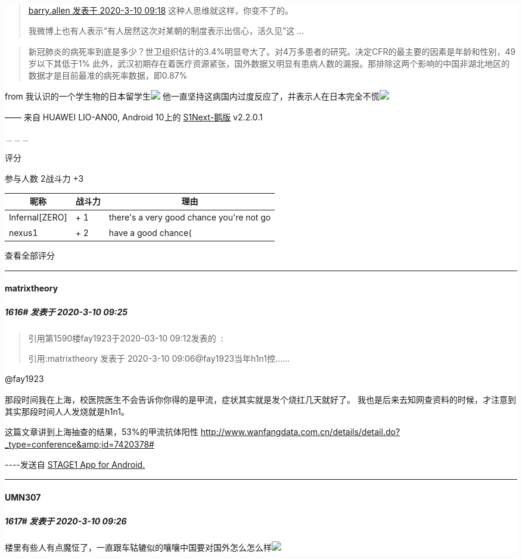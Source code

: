 
<blockquote><a href="httphttps://bbs.saraba1st.com/2b/forum.php?mod=redirect&amp;goto=findpost&amp;pid=46677577&amp;ptid=1917955" target="_blank">barry.allen 发表于 2020-3-10 09:18</a>
这种人思维就这样，你变不了的。


我微博上也有人表示“有人居然这次对某朝的制度表示出信心，活久见”这 ...</blockquote><blockquote>新冠肺炎的病死率到底是多少？世卫组织估计的3.4%明显夸大了。对4万多患者的研究。决定CFR的最主要的因素是年龄和性别，49岁以下其低于1% 
此外，武汉初期存在着医疗资源紧张，国外数据又明显有患病人数的漏报。那排除这两个影响的中国非湖北地区的数据才是目前最准的病死率数据，即0.87%</blockquote>from 我认识的一个学生物的日本留学生<img src="https://static.saraba1st.com/image/smiley/face2017/047.png" referrerpolicy="no-referrer">
他一直坚持这病国内过度反应了，并表示人在日本完全不慌<img src="https://static.saraba1st.com/image/smiley/face2017/220.png" referrerpolicy="no-referrer">

—— 来自 HUAWEI LIO-AN00, Android 10上的 [S1Next-鹅版](https://github.com/ykrank/S1-Next/releases) v2.2.0.1


﹍﹍﹍

评分


 参与人数 2战斗力 +3

|昵称|战斗力|理由|
|----|---|---|
| Infernal[ZERO]| + 1|there's a very good chance you're not go|
| nexus1| + 2|have a good chance(|


查看全部评分


-----

####  matrixtheory  
##### 1616#       发表于 2020-3-10 09:25


<blockquote>引用第1590楼fay1923于2020-03-10 09:12发表的  :

引用:matrixtheory 发表于 2020-3-10 09:06@fay1923当年h1n1控......</blockquote>
@fay1923

那段时间我在上海，校医院医生不会告诉你你得的是甲流，症状其实就是发个烧扛几天就好了。
我也是后来去知网查资料的时候，才注意到其实那段时间人人发烧就是h1n1。

这篇文章讲到上海抽查的结果，53%的甲流抗体阳性
http://www.wanfangdata.com.cn/details/detail.do?_type=conference&amp;id=7420378#


----发送自 [STAGE1 App for Android.](http://stage1.5j4m.com/?1.33)


-----

####  UMN307  
##### 1617#       发表于 2020-3-10 09:26


楼里有些人有点魔怔了，一直跟车轱辘似的嚷嚷中国要对国外怎么怎么样<img src="https://static.saraba1st.com/image/smiley/face2017/099.png" referrerpolicy="no-referrer">
